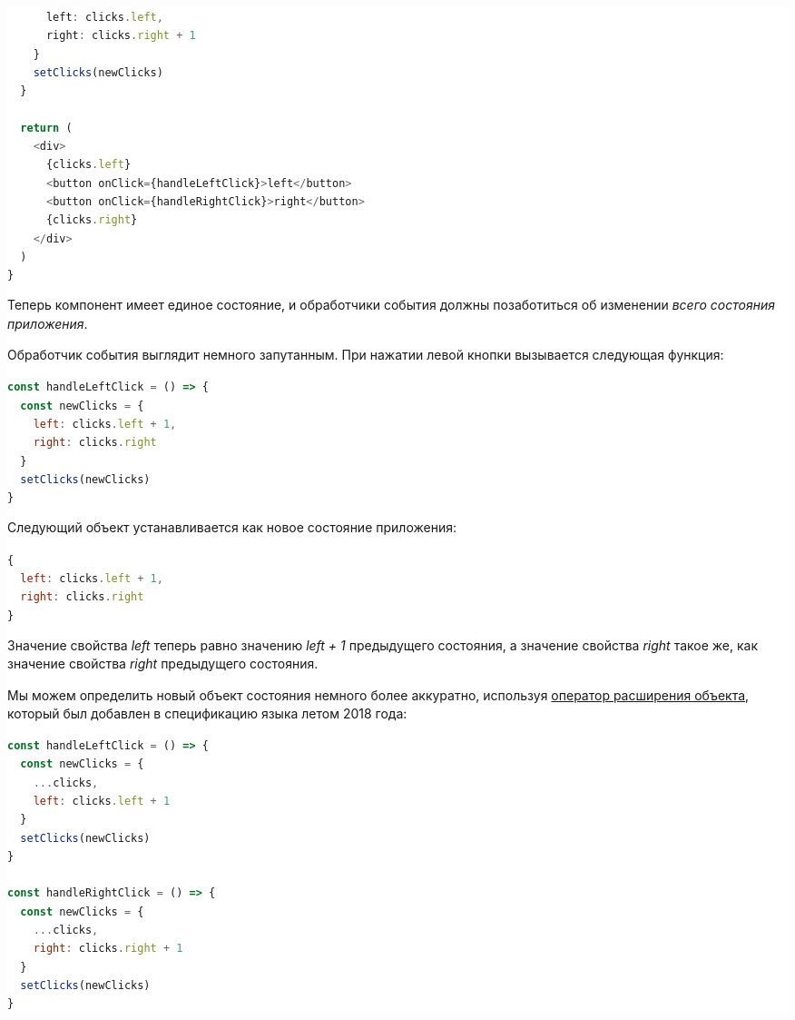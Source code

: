 ```js
      left: clicks.left,
      right: clicks.right + 1
    }
    setClicks(newClicks)
  }

  return (
    <div>
      {clicks.left}
      <button onClick={handleLeftClick}>left</button>
      <button onClick={handleRightClick}>right</button>
      {clicks.right}
    </div>
  )
}
```


Теперь компонент имеет единое состояние, и обработчики события должны позаботиться об изменении <i>всего состояния приложения</i>.


Обработчик события выглядит немного запутанным. При нажатии левой кнопки вызывается следующая функция:

```js
const handleLeftClick = () => {
  const newClicks = {
    left: clicks.left + 1,
    right: clicks.right
  }
  setClicks(newClicks)
}
```


Следующий объект устанавливается как новое состояние приложения:
```js
{
  left: clicks.left + 1,
  right: clicks.right
}
```


Значение свойства <i>left</i> теперь равно значению <i>left + 1</i> предыдущего состояния, а значение свойства <i>right</i> такое же, как значение свойства <i>right</i> предыдущего состояния.


Мы можем определить новый объект состояния немного более аккуратно, используя [оператор расширения объекта](https://developer.mozilla.org/ru/docs/Web/JavaScript/Reference/Operators/Spread_syntax), который был добавлен в спецификацию языка летом 2018 года:

```js
const handleLeftClick = () => {
  const newClicks = {
    ...clicks,
    left: clicks.left + 1
  }
  setClicks(newClicks)
}

const handleRightClick = () => {
  const newClicks = {
    ...clicks,
    right: clicks.right + 1
  }
  setClicks(newClicks)
}
```